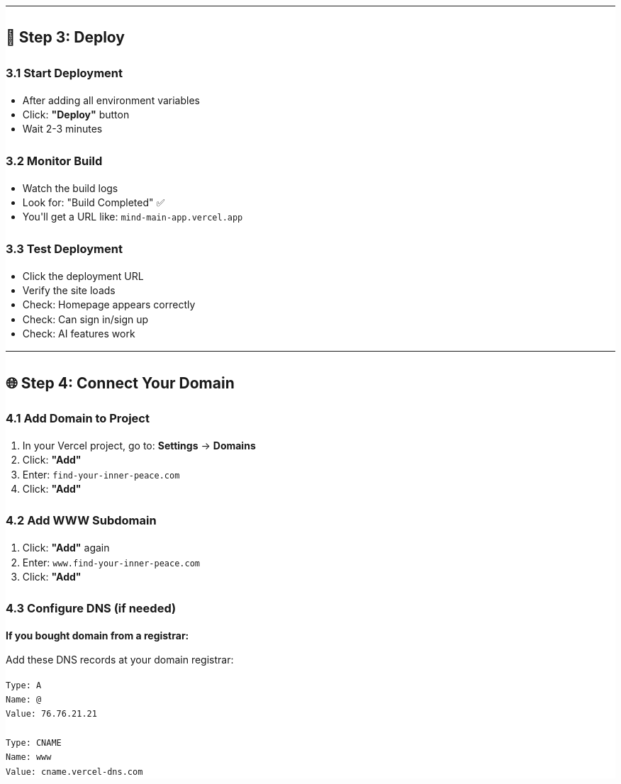 ```plaintext
```

---

## 🎯 **Step 3: Deploy**

### **3.1 Start Deployment**
- After adding all environment variables
- Click: **"Deploy"** button
- Wait 2-3 minutes

### **3.2 Monitor Build**
- Watch the build logs
- Look for: "Build Completed" ✅
- You'll get a URL like: `mind-main-app.vercel.app`

### **3.3 Test Deployment**
- Click the deployment URL
- Verify the site loads
- Check: Homepage appears correctly
- Check: Can sign in/sign up
- Check: AI features work

---

## 🌐 **Step 4: Connect Your Domain**

### **4.1 Add Domain to Project**
1. In your Vercel project, go to: **Settings** → **Domains**
2. Click: **"Add"**
3. Enter: `find-your-inner-peace.com`
4. Click: **"Add"**

### **4.2 Add WWW Subdomain**
1. Click: **"Add"** again
2. Enter: `www.find-your-inner-peace.com`
3. Click: **"Add"**

### **4.3 Configure DNS (if needed)**

**If you bought domain from a registrar:**

Add these DNS records at your domain registrar:

```
Type: A
Name: @
Value: 76.76.21.21

Type: CNAME
Name: www
Value: cname.vercel-dns.com
```
